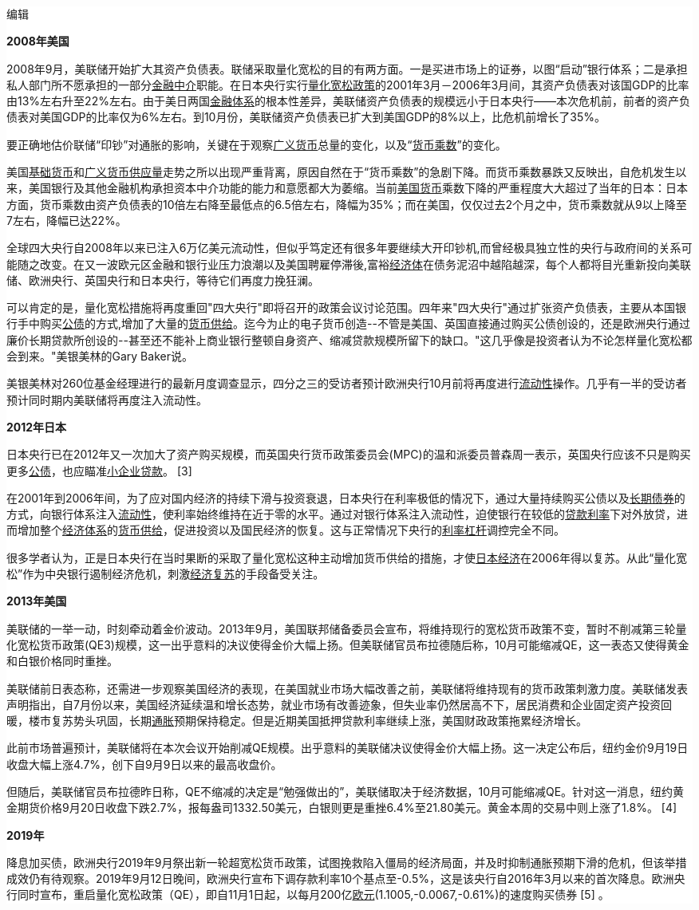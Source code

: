 编辑

**2008年美国**

2008年9月，美联储开始扩大其资产负债表。联储采取量化宽松的目的有两方面。一是买进市场上的证券，以图“启动”银行体系；二是承担私人部门所不愿承担的一部分[金融中介](https://baike.baidu.com/item/金融中介)职能。在日本央行实行[量化宽松政策](https://baike.baidu.com/item/量化宽松政策)的2001年3月－2006年3月间，其资产负债表对该国GDP的比率由13%左右升至22%左右。由于美日两国[金融体系](https://baike.baidu.com/item/金融体系)的根本性差异，美联储资产负债表的规模远小于日本央行——本次危机前，前者的资产负债表对美国GDP的比率仅为6%左右。到10月份，美联储资产负债表已扩大到美国GDP的8%以上，比危机前增长了35%。

要正确地估价联储“印钞”对通胀的影响，关键在于观察[广义货币](https://baike.baidu.com/item/广义货币)总量的变化，以及“[货币乘数](https://baike.baidu.com/item/货币乘数)”的变化。

美国[基础货币](https://baike.baidu.com/item/基础货币)和[广义货币供应量](https://baike.baidu.com/item/广义货币供应量)走势之所以出现严重背离，原因自然在于“货币乘数”的急剧下降。而货币乘数暴跌又反映出，自危机发生以来，美国银行及其他金融机构承担资本中介功能的能力和意愿都大为萎缩。当前[美国货币](https://baike.baidu.com/item/美国货币)乘数下降的严重程度大大超过了当年的日本：日本方面，货币乘数由资产负债表的10倍左右降至最低点的6.5倍左右，降幅为35%；而在美国，仅仅过去2个月之中，货币乘数就从9以上降至7左右，降幅已达22%。

全球四大央行自2008年以来已注入6万亿美元流动性，但似乎笃定还有很多年要继续大开印钞机,而曾经极具独立性的央行与政府间的关系可能随之改变。在又一波欧元区金融和银行业压力浪潮以及美国聘雇停滞後,富裕[经济体](https://baike.baidu.com/item/经济体)在债务泥沼中越陷越深，每个人都将目光重新投向美联储、欧洲央行、英国央行和日本央行，等待它们再度力挽狂澜。

可以肯定的是，量化宽松措施将再度重回"四大央行"即将召开的政策会议讨论范围。四年来"四大央行"通过扩张资产负债表，主要从本国银行手中购买[公债](https://baike.baidu.com/item/公债)的方式,增加了大量的[货币供给](https://baike.baidu.com/item/货币供给)。迄今为止的电子货币创造--不管是美国、英国直接通过购买公债创设的，还是欧洲央行通过廉价长期贷款所创设的--甚至还不能补上商业银行整顿自身资产、缩减贷款规模所留下的缺口。"这几乎像是投资者认为不论怎样量化宽松都会到来。"美银美林的Gary Baker说。

美银美林对260位基金经理进行的最新月度调查显示，四分之三的受访者预计欧洲央行10月前将再度进行[流动性](https://baike.baidu.com/item/流动性)操作。几乎有一半的受访者预计同时期内美联储将再度注入流动性。

**2012年日本**

日本央行已在2012年又一次加大了资产购买规模，而英国央行货币政策委员会(MPC)的温和派委员普森周一表示，英国央行应该不只是购买更多[公债](https://baike.baidu.com/item/公债)，也应瞄准[小企业贷款](https://baike.baidu.com/item/小企业贷款)。 [3] 

在2001年到2006年间，为了应对国内经济的持续下滑与投资衰退，日本央行在利率极低的情况下，通过大量持续购买公债以及[长期债券](https://baike.baidu.com/item/长期债券)的方式，向银行体系注入[流动性](https://baike.baidu.com/item/流动性)，使利率始终维持在近于零的水平。通过对银行体系注入流动性，迫使银行在较低的[贷款利率](https://baike.baidu.com/item/贷款利率)下对外放贷，进而增加整个[经济体系](https://baike.baidu.com/item/经济体系)的[货币供给](https://baike.baidu.com/item/货币供给)，促进投资以及国民经济的恢复。这与正常情况下央行的[利率杠杆](https://baike.baidu.com/item/利率杠杆)调控完全不同。

很多学者认为，正是日本央行在当时果断的采取了量化宽松这种主动增加货币供给的措施，才使[日本经济](https://baike.baidu.com/item/日本经济)在2006年得以复苏。从此“量化宽松”作为中央银行遏制经济危机，刺激[经济复苏](https://baike.baidu.com/item/经济复苏)的手段备受关注。

**2013年美国**

美联储的一举一动，时刻牵动着金价波动。2013年9月，美国联邦储备委员会宣布，将维持现行的宽松货币政策不变，暂时不削减第三轮量化宽松货币政策(QE3)规模，这一出乎意料的决议使得金价大幅上扬。但美联储官员布拉德随后称，10月可能缩减QE，这一表态又使得黄金和白银价格同时重挫。

美联储前日表态称，还需进一步观察美国经济的表现，在美国就业市场大幅改善之前，美联储将维持现有的货币政策刺激力度。美联储发表声明指出，自7月份以来，美国经济延续温和增长态势，就业市场有改善迹象，但失业率仍然居高不下，居民消费和企业固定资产投资回暖，楼市复苏势头巩固，长期[通胀](https://baike.baidu.com/item/通胀)预期保持稳定。但是近期美国抵押贷款利率继续上涨，美国财政政策拖累经济增长。

此前市场普遍预计，美联储将在本次会议开始削减QE规模。出乎意料的美联储决议使得金价大幅上扬。这一决定公布后，纽约金价9月19日收盘大幅上涨4.7%，创下自9月9日以来的最高收盘价。

但随后，美联储官员布拉德昨日称，QE不缩减的决定是“勉强做出的”，美联储取决于经济数据，10月可能缩减QE。针对这一消息，纽约黄金期货价格9月20日收盘下跌2.7%，报每盎司1332.50美元，白银则更是重挫6.4%至21.80美元。黄金本周的交易中则上涨了1.8%。 [4] 

**2019年**

降息加买债，欧洲央行2019年9月祭出新一轮超宽松货币政策，试图挽救陷入僵局的经济局面，并及时抑制通胀预期下滑的危机，但该举措成效仍有待观察。2019年9月12日晚间，欧洲央行宣布下调存款利率10个基点至-0.5%，这是该央行自2016年3月以来的首次降息。欧洲央行同时宣布，重启量化宽松政策（QE），即自11月1日起，以每月200亿[欧元](https://baike.baidu.com/item/欧元)(1.1005,-0.0067,-0.61%)的速度购买债券 [5] 。
